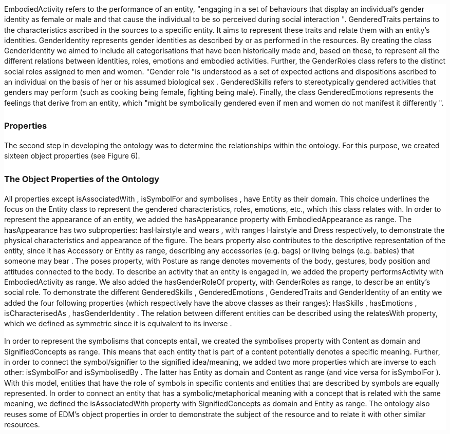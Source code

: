 EmbodiedActivity refers to the performance of an entity, "engaging in a set of behaviours that display an individual’s gender identity as female or male and that cause the individual to be so perceived during social interaction ". GenderedTraits pertains to the characteristics ascribed in the sources to a specific entity. It aims to represent these traits and relate them with an entity’s identities. GenderIdentity represents gender identities as described by or as performed in the resources. By creating the class GenderIdentity we aimed to include all categorisations that have been historically made and, based on these, to represent all the different relations between identities, roles, emotions and embodied activities. Further, the GenderRoles class refers to the distinct social roles assigned to men and women. "Gender role "is understood as a set of expected actions and dispositions ascribed to an individual on the basis of her or his assumed biological sex . GenderedSkills refers to stereotypically gendered activities that genders may perform (such as cooking being female, fighting being male). Finally, the class GenderedEmotions represents the feelings that derive from an entity, which "might be symbolically gendered even if men and women do not manifest it differently ". 


### Properties 


The second step in developing the ontology was to determine the relationships within the ontology. For this purpose, we created sixteen object properties (see Figure 6). 


### The Object Properties of the Ontology 


All properties except isAssociatedWith , isSymbolFor and symbolises , have Entity as their domain. This choice underlines the focus on the Entity class to represent the gendered characteristics, roles, emotions, etc., which this class relates with. In order to represent the appearance of an entity, we added the hasAppearance property with EmbodiedAppearance as range. The hasAppearance has two subproperties: hasHairstyle and wears , with ranges Hairstyle and Dress respectively, to demonstrate the physical characteristics and appearance of the figure. The bears property also contributes to the descriptive representation of the entity, since it has Accessory or Entity as range, describing any accessories (e.g. bags) or living beings (e.g. babies) that someone may bear . The poses property, with Posture as range denotes movements of the body, gestures, body position and attitudes connected to the body. To describe an activity that an entity is engaged in, we added the property performsActivity with EmbodiedActivity as range. We also added the hasGenderRoleOf property, with GenderRoles as range, to describe an entity’s social role. To demonstrate the different GenderedSkills , GenderedEmotions , GenderedTraits and GenderIdentity of an entity we added the four following properties (which respectively have the above classes as their ranges): HasSkills , hasEmotions , isCharacterisedAs , hasGenderIdentity . The relation between different entities can be described using the relatesWith property, which we defined as symmetric since it is equivalent to its inverse . 

In order to represent the symbolisms that concepts entail, we created the symbolises property with Content as domain and SignifiedConcepts as range. This means that each entity that is part of a content potentially denotes a specific meaning. Further, in order to connect the symbol/signifier to the signified idea/meaning, we added two more properties which are inverse to each other: isSymbolFor and isSymbolisedBy . The latter has Entity as domain and Content as range (and vice versa for isSymbolFor ). With this model, entities that have the role of symbols in specific contents and entities that are described by symbols are equally represented. In order to connect an entity that has a symbolic/metaphorical meaning with a concept that is related with the same meaning, we defined the isAssociatedWith property with SignifiedConcepts as domain and Entity as range. The ontology also reuses some of EDM’s object properties in order to demonstrate the subject of the resource and to relate it with other similar resources. 
